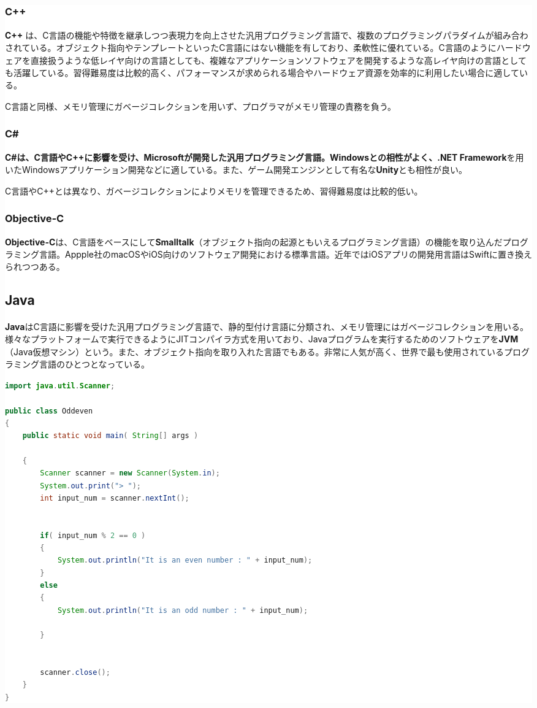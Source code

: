 ### C++

**C++** は、C言語の機能や特徴を継承しつつ表現力を向上させた汎用プログラミング言語で、複数のプログラミングパラダイムが組み合わされている。オブジェクト指向やテンプレートといったC言語にはない機能を有しており、柔軟性に優れている。C言語のようにハードウェアを直接扱うような低レイヤ向けの言語としても、複雑なアプリケーションソフトウェアを開発するような高レイヤ向けの言語としても活躍している。習得難易度は比較的高く、パフォーマンスが求められる場合やハードウェア資源を効率的に利用したい場合に適している。

C言語と同様、メモリ管理にガベージコレクションを用いず、プログラマがメモリ管理の責務を負う。

### C#

**C#**は、C言語やC++に影響を受け、Microsoftが開発した汎用プログラミング言語。Windowsとの相性がよく、**.NET Framework**を用いたWindowsアプリケーション開発などに適している。また、ゲーム開発エンジンとして有名な**Unity**とも相性が良い。

C言語やC++とは異なり、ガベージコレクションによりメモリを管理できるため、習得難易度は比較的低い。

### Objective-C

**Objective-C**は、C言語をベースにして**Smalltalk**（オブジェクト指向の起源ともいえるプログラミング言語）の機能を取り込んだプログラミング言語。Appple社のmacOSやiOS向けのソフトウェア開発における標準言語。近年ではiOSアプリの開発用言語はSwiftに置き換えられつつある。


## Java

**Java**はC言語に影響を受けた汎用プログラミング言語で、静的型付け言語に分類され、メモリ管理にはガベージコレクションを用いる。様々なプラットフォームで実行できるようにJITコンパイラ方式を用いており、Javaプログラムを実行するためのソフトウェアを**JVM**（Java仮想マシン）という。また、オブジェクト指向を取り入れた言語でもある。非常に人気が高く、世界で最も使用されているプログラミング言語のひとつとなっている。

```java
import java.util.Scanner;

public class Oddeven
{
    public static void main( String[] args )

    {
        Scanner scanner = new Scanner(System.in);
        System.out.print("> ");
        int input_num = scanner.nextInt();


        if( input_num % 2 == 0 )
        {
            System.out.println("It is an even number : " + input_num);
        }
        else
        {
            System.out.println("It is an odd number : " + input_num);

        }


        scanner.close();
    }
}
```
